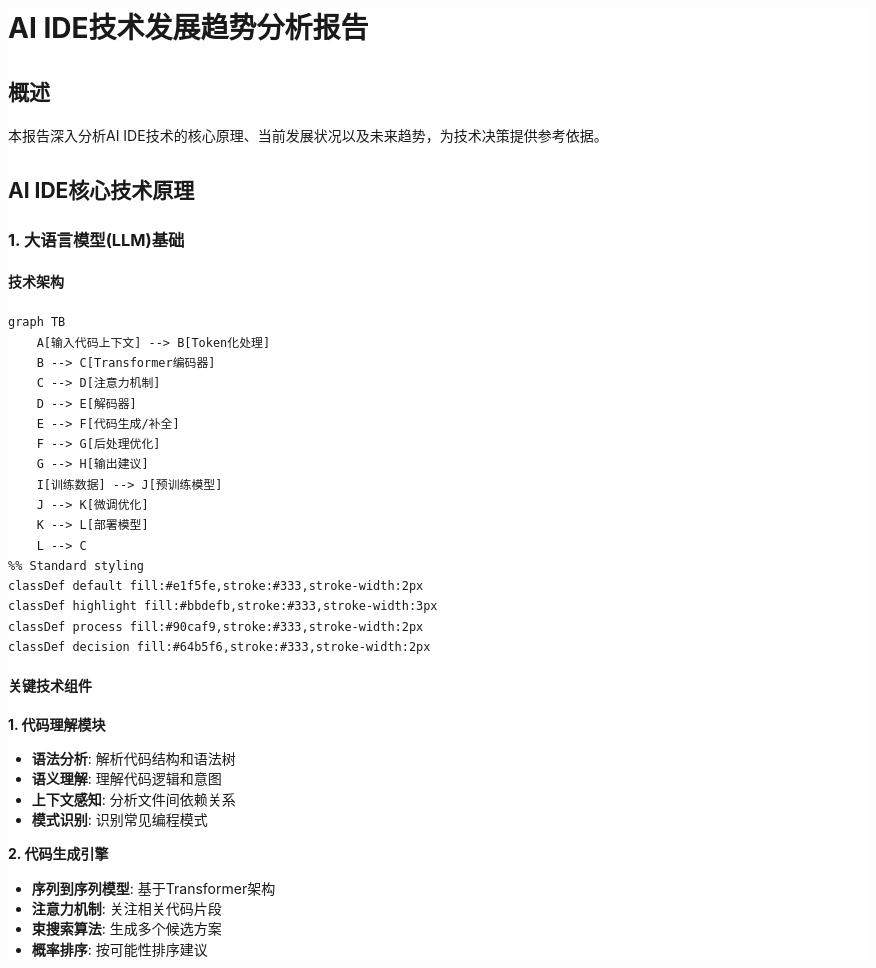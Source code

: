 # AI IDE技术发展趋势分析报告


## 概述


本报告深入分析AI IDE技术的核心原理、当前发展状况以及未来趋势，为技术决策提供参考依据。

## AI IDE核心技术原理


### 1. 大语言模型(LLM)基础


#### 技术架构


<div class="chart-container">

```mermaid
graph TB
    A[输入代码上下文] --> B[Token化处理]
    B --> C[Transformer编码器]
    C --> D[注意力机制]
    D --> E[解码器]
    E --> F[代码生成/补全]
    F --> G[后处理优化]
    G --> H[输出建议]
    I[训练数据] --> J[预训练模型]
    J --> K[微调优化]
    K --> L[部署模型]
    L --> C
%% Standard styling
classDef default fill:#e1f5fe,stroke:#333,stroke-width:2px
classDef highlight fill:#bbdefb,stroke:#333,stroke-width:3px
classDef process fill:#90caf9,stroke:#333,stroke-width:2px
classDef decision fill:#64b5f6,stroke:#333,stroke-width:2px
```

#### 关键技术组件


**1. 代码理解模块**

- **语法分析**: 解析代码结构和语法树
- **语义理解**: 理解代码逻辑和意图
- **上下文感知**: 分析文件间依赖关系
- **模式识别**: 识别常见编程模式

**2. 代码生成引擎**

- **序列到序列模型**: 基于Transformer架构
- **注意力机制**: 关注相关代码片段
- **束搜索算法**: 生成多个候选方案
- **概率排序**: 按可能性排序建议
